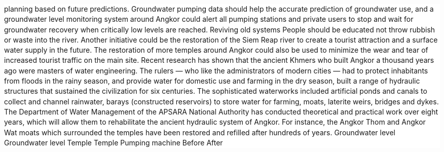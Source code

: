 planning based on future predictions. 
Groundwater pumping data should 
help the accurate prediction of 
groundwater use, and a groundwater 
level monitoring system around Angkor 
could alert all pumping stations and 
private users to stop and wait for 
groundwater recovery when critically 
low levels are reached.
Reviving old systems
People should be educated not throw 
rubbish or waste into the river. Another 
initiative could be the restoration of 
the Siem Reap river to create a tourist 
attraction and a surface water supply 
in the future. The restoration of more 
temples around Angkor could also be 
used to minimize the wear and tear of 
increased tourist traffic on the main site.
Recent research has shown that the 
ancient Khmers who built Angkor a 
thousand years ago were masters of 
water engineering. The rulers — who like 
the administrators of modern cities — 
had to protect inhabitants from floods 
in the rainy season, and provide water 
for domestic use and farming in the 
dry season, built a range of hydraulic 
structures that sustained the civilization 
for six centuries. The sophisticated 
waterworks included artificial ponds and 
canals to collect and channel rainwater, 
barays (constructed reservoirs) to store 
water for farming, moats, laterite weirs, 
bridges and dykes.
The Department of Water Management 
of the APSARA National Authority 
has conducted theoretical and 
practical work over eight years, which 
will allow them to rehabilitate the 
ancient hydraulic system of Angkor. 
For instance, the Angkor Thom and 
Angkor Wat moats which surrounded 
the temples have been restored and 
refilled after hundreds of years.
Groundwater level
Groundwater level
Temple Temple
Pumping machine
Before After

